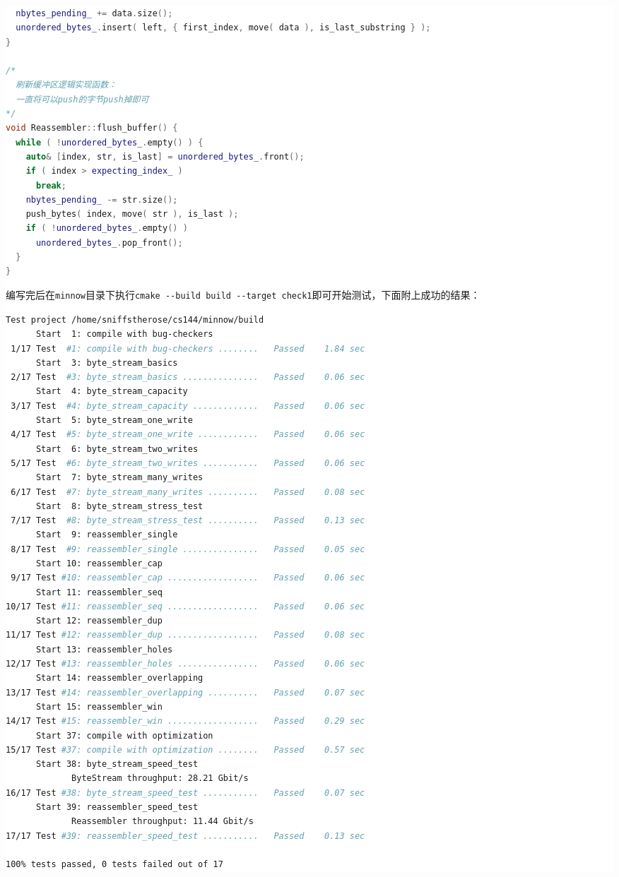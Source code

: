 ```C++
  nbytes_pending_ += data.size();
  unordered_bytes_.insert( left, { first_index, move( data ), is_last_substring } );
}

/*
  刷新缓冲区逻辑实现函数：
  一直将可以push的字节push掉即可
*/
void Reassembler::flush_buffer() {
  while ( !unordered_bytes_.empty() ) {
    auto& [index, str, is_last] = unordered_bytes_.front();
    if ( index > expecting_index_ )
      break;
    nbytes_pending_ -= str.size();
    push_bytes( index, move( str ), is_last );
    if ( !unordered_bytes_.empty() )
      unordered_bytes_.pop_front();
  }
}
```

编写完后在`minnow`目录下执行`cmake --build build --target check1`即可开始测试，下面附上成功的结果：

```bash
Test project /home/sniffstherose/cs144/minnow/build
      Start  1: compile with bug-checkers
 1/17 Test  #1: compile with bug-checkers ........   Passed    1.84 sec
      Start  3: byte_stream_basics
 2/17 Test  #3: byte_stream_basics ...............   Passed    0.06 sec
      Start  4: byte_stream_capacity
 3/17 Test  #4: byte_stream_capacity .............   Passed    0.06 sec
      Start  5: byte_stream_one_write
 4/17 Test  #5: byte_stream_one_write ............   Passed    0.06 sec
      Start  6: byte_stream_two_writes
 5/17 Test  #6: byte_stream_two_writes ...........   Passed    0.06 sec
      Start  7: byte_stream_many_writes
 6/17 Test  #7: byte_stream_many_writes ..........   Passed    0.08 sec
      Start  8: byte_stream_stress_test
 7/17 Test  #8: byte_stream_stress_test ..........   Passed    0.13 sec
      Start  9: reassembler_single
 8/17 Test  #9: reassembler_single ...............   Passed    0.05 sec
      Start 10: reassembler_cap
 9/17 Test #10: reassembler_cap ..................   Passed    0.06 sec
      Start 11: reassembler_seq
10/17 Test #11: reassembler_seq ..................   Passed    0.06 sec
      Start 12: reassembler_dup
11/17 Test #12: reassembler_dup ..................   Passed    0.08 sec
      Start 13: reassembler_holes
12/17 Test #13: reassembler_holes ................   Passed    0.06 sec
      Start 14: reassembler_overlapping
13/17 Test #14: reassembler_overlapping ..........   Passed    0.07 sec
      Start 15: reassembler_win
14/17 Test #15: reassembler_win ..................   Passed    0.29 sec
      Start 37: compile with optimization
15/17 Test #37: compile with optimization ........   Passed    0.57 sec
      Start 38: byte_stream_speed_test
             ByteStream throughput: 28.21 Gbit/s
16/17 Test #38: byte_stream_speed_test ...........   Passed    0.07 sec
      Start 39: reassembler_speed_test
             Reassembler throughput: 11.44 Gbit/s
17/17 Test #39: reassembler_speed_test ...........   Passed    0.13 sec

100% tests passed, 0 tests failed out of 17

```